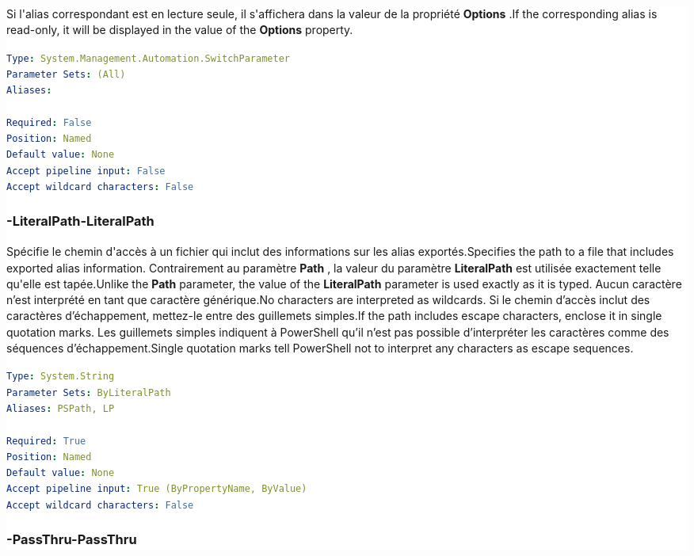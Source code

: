<span data-ttu-id="07389-120">Si l'alias correspondant est en lecture seule, il s'affichera dans la valeur de la propriété **Options** .</span><span class="sxs-lookup"><span data-stu-id="07389-120">If the corresponding alias is read-only, it will be displayed in the value of the **Options** property.</span></span>

```yaml
Type: System.Management.Automation.SwitchParameter
Parameter Sets: (All)
Aliases:

Required: False
Position: Named
Default value: None
Accept pipeline input: False
Accept wildcard characters: False
```

### <span data-ttu-id="07389-121">-LiteralPath</span><span class="sxs-lookup"><span data-stu-id="07389-121">-LiteralPath</span></span>

<span data-ttu-id="07389-122">Spécifie le chemin d'accès à un fichier qui inclut des informations sur les alias exportés.</span><span class="sxs-lookup"><span data-stu-id="07389-122">Specifies the path to a file that includes exported alias information.</span></span>
<span data-ttu-id="07389-123">Contrairement au paramètre **Path** , la valeur du paramètre **LiteralPath** est utilisée exactement telle qu'elle est tapée.</span><span class="sxs-lookup"><span data-stu-id="07389-123">Unlike the **Path** parameter, the value of the **LiteralPath** parameter is used exactly as it is typed.</span></span>
<span data-ttu-id="07389-124">Aucun caractère n’est interprété en tant que caractère générique.</span><span class="sxs-lookup"><span data-stu-id="07389-124">No characters are interpreted as wildcards.</span></span>
<span data-ttu-id="07389-125">Si le chemin d’accès inclut des caractères d’échappement, mettez-le entre des guillemets simples.</span><span class="sxs-lookup"><span data-stu-id="07389-125">If the path includes escape characters, enclose it in single quotation marks.</span></span>
<span data-ttu-id="07389-126">Les guillemets simples indiquent à PowerShell qu’il n’est pas possible d’interpréter les caractères comme des séquences d’échappement.</span><span class="sxs-lookup"><span data-stu-id="07389-126">Single quotation marks tell PowerShell not to interpret any characters as escape sequences.</span></span>

```yaml
Type: System.String
Parameter Sets: ByLiteralPath
Aliases: PSPath, LP

Required: True
Position: Named
Default value: None
Accept pipeline input: True (ByPropertyName, ByValue)
Accept wildcard characters: False
```

### <span data-ttu-id="07389-127">-PassThru</span><span class="sxs-lookup"><span data-stu-id="07389-127">-PassThru</span></span>

